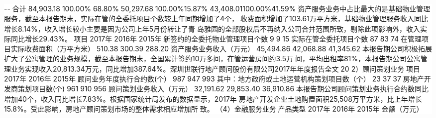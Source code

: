 --
合计
84,903.18
100.00%
68.80%
50,297.68
100.00%15.87%
43,408.01100.00%41.59%
资产服务业务中占比最大的是基础物业管理服务，截至本报告期末，实际在管的全委托项目个数较上年同期增加了4个，
收费面积增加了103.61万平方米，基础物业管理服务收入同比增长8.14%，收入增长较小主要是因为公司上年5月份转让了青
岛雅园的全部股权后不再纳入公司合并范围所致，剔除此项影响外，收入实际同比增长29.43%。
项目
2017年
2016年
2015年
新签约的全委托物业管理项目个数
9
9
15
实际在管全委托项目个数
87
83
74
在管理项目实际收费面积（万平方米）
510.38
300.39
288.20
资产服务业务收入（万元）
45,494.86
42,068.88
41,345.62
本报告期公司积极拓展扩大了公寓管理的业务规模，截至本报告期末，全国累计签约10万多间，在管运营房间约3.5万
间，平均出租率81%，本报告期公司公寓管理业务实现收入20,813.34万元，同比增加387.64%。深圳世联行地产顾问股份有限公司2017年年度报告全文
20
2）顾问策划业务
项目
2017年
2016年
2015年
顾问业务年度执行合约数(个）
987
947
993
其中：地方政府或土地运营机构策划项目数（个）
23
37
37
房地产开发商策划项目数(个)
961
910
956
顾问策划业务收入（万元）
32,191.62
29,853.40
36,910.86
本报告期公司顾问策划业务执行合约数同比增加40个，收入同比增长7.83%。根据国家统计局发布的数据显示，2017年
房地产开发企业土地购置面积25,508万平方米，比上年增长15.8%。受此影响，房地产顾问策划市场的整体需求相应增加所
致。
（4）金融服务业务
产品类型
2017年
2016年
2015年
金额（万元）